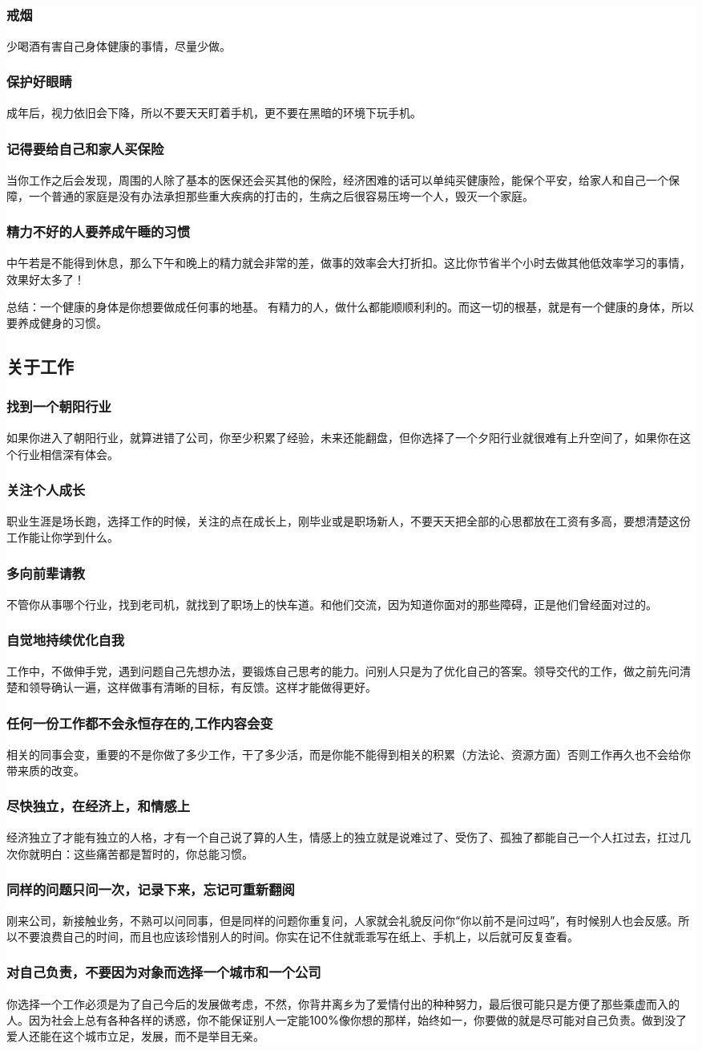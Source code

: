 ### 戒烟

少喝酒有害自己身体健康的事情，尽量少做。

### 保护好眼睛

成年后，视力依旧会下降，所以不要天天盯着手机，更不要在黑暗的环境下玩手机。

### 记得要给自己和家人买保险

当你工作之后会发现，周围的人除了基本的医保还会买其他的保险，经济困难的话可以单纯买健康险，能保个平安，给家人和自己一个保障，一个普通的家庭是没有办法承担那些重大疾病的打击的，生病之后很容易压垮一个人，毁灭一个家庭。

### 精力不好的人要养成午睡的习惯

中午若是不能得到休息，那么下午和晚上的精力就会非常的差，做事的效率会大打折扣。这比你节省半个小时去做其他低效率学习的事情，效果好太多了！

总结：一个健康的身体是你想要做成任何事的地基。 有精力的人，做什么都能顺顺利利的。而这一切的根基，就是有一个健康的身体，所以要养成健身的习惯。

## 关于工作

### 找到一个朝阳行业

如果你进入了朝阳行业，就算进错了公司，你至少积累了经验，未来还能翻盘，但你选择了一个夕阳行业就很难有上升空间了，如果你在这个行业相信深有体会。

### 关注个人成长

职业生涯是场长跑，选择工作的时候，关注的点在成长上，刚毕业或是职场新人，不要天天把全部的心思都放在工资有多高，要想清楚这份工作能让你学到什么。

### 多向前辈请教

不管你从事哪个行业，找到老司机，就找到了职场上的快车道。和他们交流，因为知道你面对的那些障碍，正是他们曾经面对过的。

### 自觉地持续优化自我

工作中，不做伸手党，遇到问题自己先想办法，要锻炼自己思考的能力。问别人只是为了优化自己的答案。领导交代的工作，做之前先问清楚和领导确认一遍，这样做事有清晰的目标，有反馈。这样才能做得更好。

### 任何一份工作都不会永恒存在的,工作内容会变

相关的同事会变，重要的不是你做了多少工作，干了多少活，而是你能不能得到相关的积累（方法论、资源方面）否则工作再久也不会给你带来质的改变。

### 尽快独立，在经济上，和情感上

经济独立了才能有独立的人格，才有一个自己说了算的人生，情感上的独立就是说难过了、受伤了、孤独了都能自己一个人扛过去，扛过几次你就明白：这些痛苦都是暂时的，你总能习惯。

### 同样的问题只问一次，记录下来，忘记可重新翻阅

刚来公司，新接触业务，不熟可以问同事，但是同样的问题你重复问，人家就会礼貌反问你“你以前不是问过吗”，有时候别人也会反感。所以不要浪费自己的时间，而且也应该珍惜别人的时间。你实在记不住就乖乖写在纸上、手机上，以后就可反复查看。

### 对自己负责，不要因为对象而选择一个城市和一个公司

你选择一个工作必须是为了自己今后的发展做考虑，不然，你背井离乡为了爱情付出的种种努力，最后很可能只是方便了那些乘虚而入的人。因为社会上总有各种各样的诱惑，你不能保证别人一定能100%像你想的那样，始终如一，你要做的就是尽可能对自己负责。做到没了爱人还能在这个城市立足，发展，而不是举目无亲。
